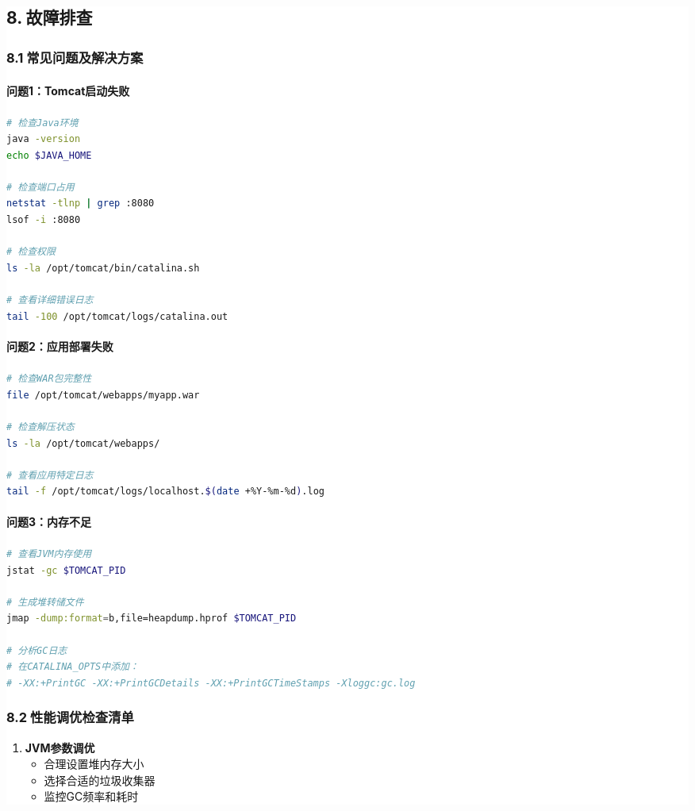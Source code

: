 ## 8. 故障排查

### 8.1 常见问题及解决方案

#### 问题1：Tomcat启动失败
```bash
# 检查Java环境
java -version
echo $JAVA_HOME

# 检查端口占用
netstat -tlnp | grep :8080
lsof -i :8080

# 检查权限
ls -la /opt/tomcat/bin/catalina.sh

# 查看详细错误日志
tail -100 /opt/tomcat/logs/catalina.out
```

#### 问题2：应用部署失败
```bash
# 检查WAR包完整性
file /opt/tomcat/webapps/myapp.war

# 检查解压状态
ls -la /opt/tomcat/webapps/

# 查看应用特定日志
tail -f /opt/tomcat/logs/localhost.$(date +%Y-%m-%d).log
```

#### 问题3：内存不足
```bash
# 查看JVM内存使用
jstat -gc $TOMCAT_PID

# 生成堆转储文件
jmap -dump:format=b,file=heapdump.hprof $TOMCAT_PID

# 分析GC日志
# 在CATALINA_OPTS中添加：
# -XX:+PrintGC -XX:+PrintGCDetails -XX:+PrintGCTimeStamps -Xloggc:gc.log
```

### 8.2 性能调优检查清单

1. **JVM参数调优**
   - 合理设置堆内存大小
   - 选择合适的垃圾收集器
   - 监控GC频率和耗时
